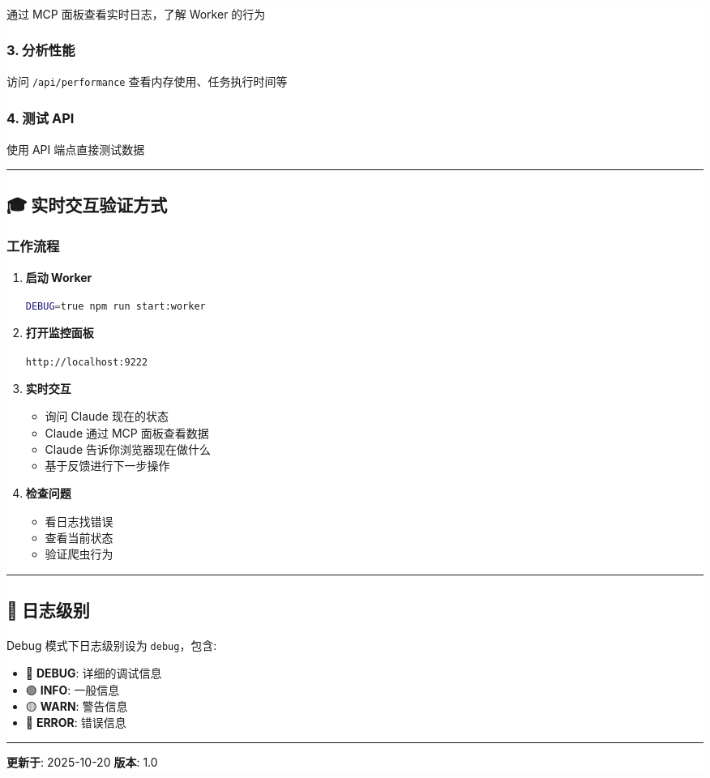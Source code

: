 通过 MCP 面板查看实时日志，了解 Worker 的行为

### 3. 分析性能

访问 `/api/performance` 查看内存使用、任务执行时间等

### 4. 测试 API

使用 API 端点直接测试数据

---

## 🎓 实时交互验证方式

### 工作流程

1. **启动 Worker**
   ```bash
   DEBUG=true npm run start:worker
   ```

2. **打开监控面板**
   ```
   http://localhost:9222
   ```

3. **实时交互**
   - 询问 Claude 现在的状态
   - Claude 通过 MCP 面板查看数据
   - Claude 告诉你浏览器现在做什么
   - 基于反馈进行下一步操作

4. **检查问题**
   - 看日志找错误
   - 查看当前状态
   - 验证爬虫行为

---

## 📝 日志级别

Debug 模式下日志级别设为 `debug`，包含:

- 🔵 **DEBUG**: 详细的调试信息
- 🟢 **INFO**: 一般信息
- 🟡 **WARN**: 警告信息
- 🔴 **ERROR**: 错误信息

---

**更新于**: 2025-10-20
**版本**: 1.0
